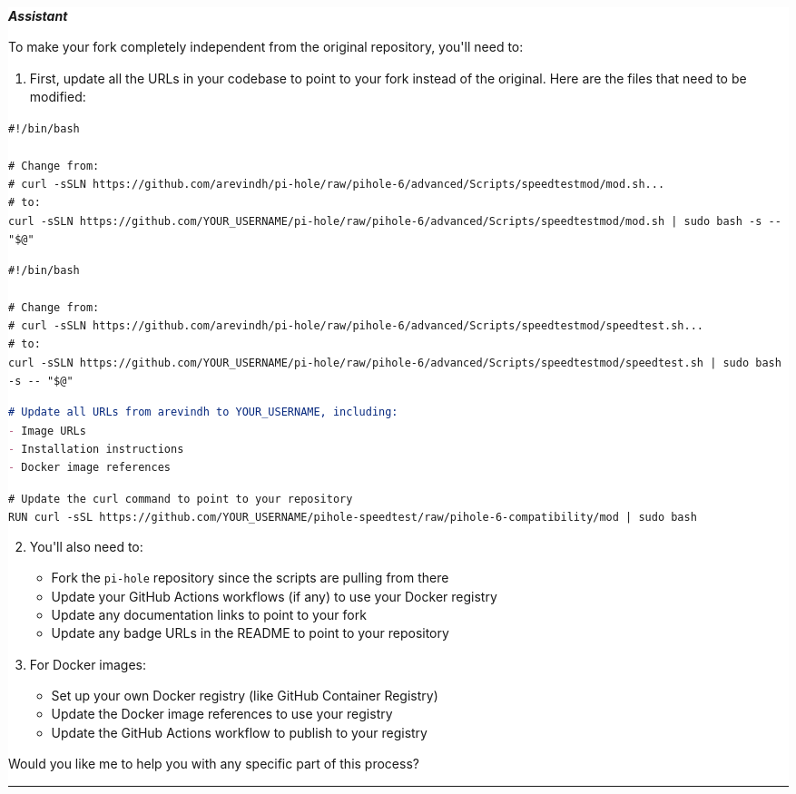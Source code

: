 
_**Assistant**_

To make your fork completely independent from the original repository, you'll need to:

1. First, update all the URLs in your codebase to point to your fork instead of the original. Here are the files that need to be modified:

```bash:mod
#!/bin/bash

# Change from:
# curl -sSLN https://github.com/arevindh/pi-hole/raw/pihole-6/advanced/Scripts/speedtestmod/mod.sh...
# to:
curl -sSLN https://github.com/YOUR_USERNAME/pi-hole/raw/pihole-6/advanced/Scripts/speedtestmod/mod.sh | sudo bash -s -- "$@"
```

```bash:test
#!/bin/bash

# Change from:
# curl -sSLN https://github.com/arevindh/pi-hole/raw/pihole-6/advanced/Scripts/speedtestmod/speedtest.sh...
# to:
curl -sSLN https://github.com/YOUR_USERNAME/pi-hole/raw/pihole-6/advanced/Scripts/speedtestmod/speedtest.sh | sudo bash -s -- "$@"
```

```markdown:README.md
# Update all URLs from arevindh to YOUR_USERNAME, including:
- Image URLs
- Installation instructions
- Docker image references
```

```dockerfile:Dockerfile
# Update the curl command to point to your repository
RUN curl -sSL https://github.com/YOUR_USERNAME/pihole-speedtest/raw/pihole-6-compatibility/mod | sudo bash
```

2. You'll also need to:
   - Fork the `pi-hole` repository since the scripts are pulling from there
   - Update your GitHub Actions workflows (if any) to use your Docker registry
   - Update any documentation links to point to your fork
   - Update any badge URLs in the README to point to your repository

3. For Docker images:
   - Set up your own Docker registry (like GitHub Container Registry)
   - Update the Docker image references to use your registry
   - Update the GitHub Actions workflow to publish to your registry

Would you like me to help you with any specific part of this process?

---
